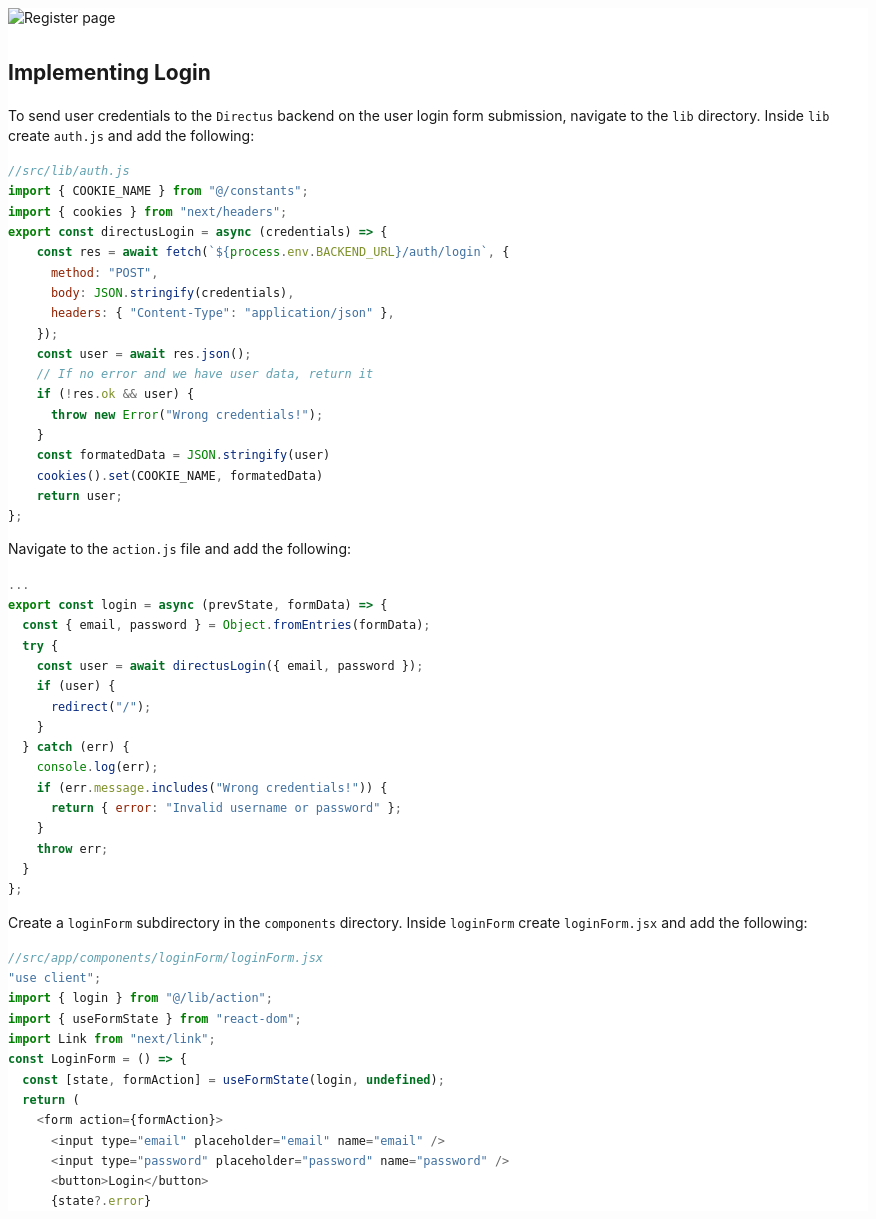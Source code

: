 ![Register page](https://product-team.directus.app/assets/87161df8-6ef7-4663-a786-358a759ae558.webp)

## Implementing Login

To send user credentials to the `Directus` backend on the user login form submission, navigate to the `lib` directory. Inside `lib` create `auth.js` and add the following:

```javascript
//src/lib/auth.js
import { COOKIE_NAME } from "@/constants";
import { cookies } from "next/headers";
export const directusLogin = async (credentials) => {
    const res = await fetch(`${process.env.BACKEND_URL}/auth/login`, {
      method: "POST",
      body: JSON.stringify(credentials),
      headers: { "Content-Type": "application/json" },
    });
    const user = await res.json();
    // If no error and we have user data, return it
    if (!res.ok && user) {
      throw new Error("Wrong credentials!");
    }
    const formatedData = JSON.stringify(user)
    cookies().set(COOKIE_NAME, formatedData)
    return user;
};
```

Navigate to the `action.js` file and add the following:

```javascript
...
export const login = async (prevState, formData) => {
  const { email, password } = Object.fromEntries(formData);
  try {
    const user = await directusLogin({ email, password });
    if (user) {
      redirect("/");
    }
  } catch (err) {
    console.log(err);
    if (err.message.includes("Wrong credentials!")) {
      return { error: "Invalid username or password" };
    }
    throw err;
  }
};
```

Create a `loginForm` subdirectory in the `components` directory. Inside `loginForm` create `loginForm.jsx` and add the following:

```javascript
//src/app/components/loginForm/loginForm.jsx
"use client";
import { login } from "@/lib/action";
import { useFormState } from "react-dom";
import Link from "next/link";
const LoginForm = () => {
  const [state, formAction] = useFormState(login, undefined);
  return (
    <form action={formAction}>
      <input type="email" placeholder="email" name="email" />
      <input type="password" placeholder="password" name="password" />
      <button>Login</button>
      {state?.error}
```